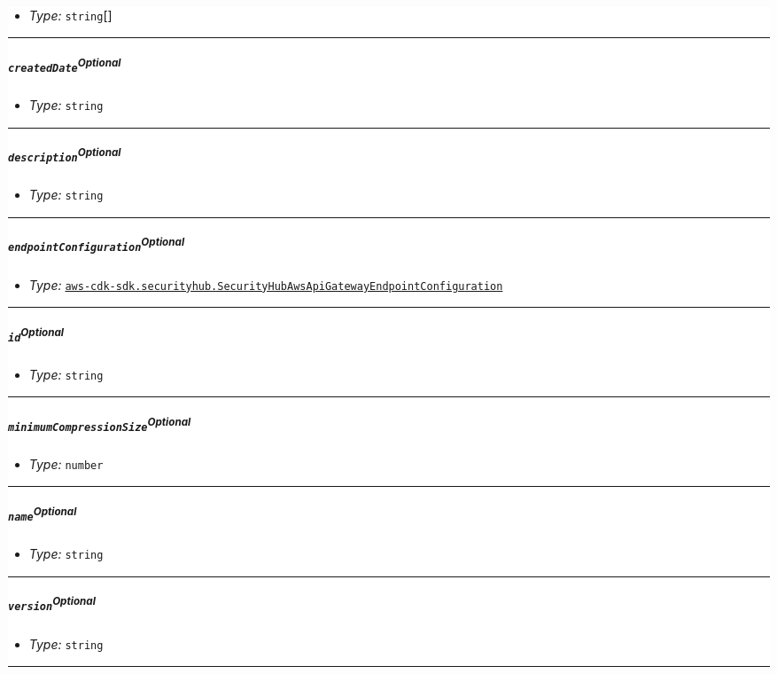 - *Type:* `string`[]

---

##### `createdDate`<sup>Optional</sup> <a name="aws-cdk-sdk.securityhub.SecurityHubAwsApiGatewayRestApiDetails.property.createdDate"></a>

- *Type:* `string`

---

##### `description`<sup>Optional</sup> <a name="aws-cdk-sdk.securityhub.SecurityHubAwsApiGatewayRestApiDetails.property.description"></a>

- *Type:* `string`

---

##### `endpointConfiguration`<sup>Optional</sup> <a name="aws-cdk-sdk.securityhub.SecurityHubAwsApiGatewayRestApiDetails.property.endpointConfiguration"></a>

- *Type:* [`aws-cdk-sdk.securityhub.SecurityHubAwsApiGatewayEndpointConfiguration`](#aws-cdk-sdk.securityhub.SecurityHubAwsApiGatewayEndpointConfiguration)

---

##### `id`<sup>Optional</sup> <a name="aws-cdk-sdk.securityhub.SecurityHubAwsApiGatewayRestApiDetails.property.id"></a>

- *Type:* `string`

---

##### `minimumCompressionSize`<sup>Optional</sup> <a name="aws-cdk-sdk.securityhub.SecurityHubAwsApiGatewayRestApiDetails.property.minimumCompressionSize"></a>

- *Type:* `number`

---

##### `name`<sup>Optional</sup> <a name="aws-cdk-sdk.securityhub.SecurityHubAwsApiGatewayRestApiDetails.property.name"></a>

- *Type:* `string`

---

##### `version`<sup>Optional</sup> <a name="aws-cdk-sdk.securityhub.SecurityHubAwsApiGatewayRestApiDetails.property.version"></a>

- *Type:* `string`

---